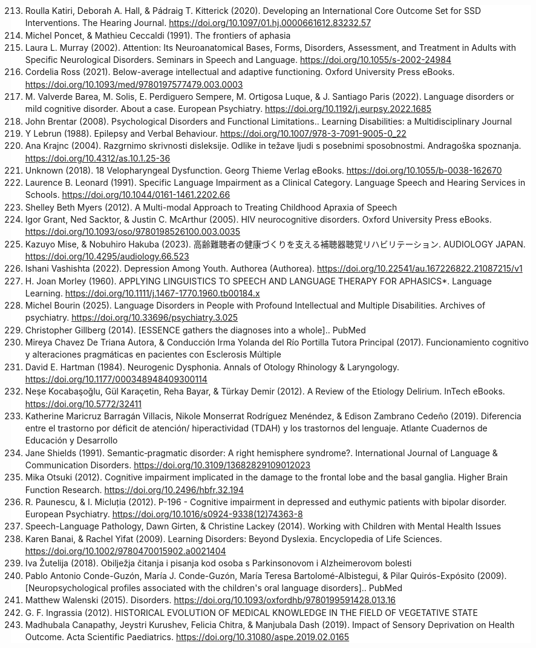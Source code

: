 213. Roulla Katiri, Deborah A. Hall, & Pádraig T. Kitterick (2020). Developing an International Core Outcome Set for SSD Interventions. The Hearing Journal. https://doi.org/10.1097/01.hj.0000661612.83232.57
214. Michel Poncet, & Mathieu Ceccaldi (1991). The frontiers of aphasia
215. Laura L. Murray (2002). Attention: Its Neuroanatomical Bases, Forms, Disorders, Assessment, and Treatment in Adults with Specific Neurological Disorders. Seminars in Speech and Language. https://doi.org/10.1055/s-2002-24984
216. Cordelia Ross (2021). Below-average intellectual and adaptive functioning. Oxford University Press eBooks. https://doi.org/10.1093/med/9780197577479.003.0003
217. M. Valverde Barea, M. Solis, E. Perdiguero Sempere, M. Ortigosa Luque, & J. Santiago Paris (2022). Language disorders or mild cognitive disorder. About a case. European Psychiatry. https://doi.org/10.1192/j.eurpsy.2022.1685
218. John Brentar (2008). Psychological Disorders and Functional Limitations.. Learning Disabilities: a Multidisciplinary Journal
219. Y Lebrun (1988). Epilepsy and Verbal Behaviour. https://doi.org/10.1007/978-3-7091-9005-0_22
220. Ana Κrajnc (2004). Razgrnimo skrivnosti disleksije. Odlike in težave ljudi s posebnimi sposobnostmi. Andragoška spoznanja. https://doi.org/10.4312/as.10.1.25-36
221. Unknown (2018). 18 Velopharyngeal Dysfunction. Georg Thieme Verlag eBooks. https://doi.org/10.1055/b-0038-162670
222. Laurence B. Leonard (1991). Specific Language Impairment as a Clinical Category. Language Speech and Hearing Services in Schools. https://doi.org/10.1044/0161-1461.2202.66
223. Shelley Beth Myers (2012). A Multi-modal Approach to Treating Childhood Apraxia of Speech
224. Igor Grant, Ned Sacktor, & Justin C. McArthur (2005). HIV neurocognitive disorders. Oxford University Press eBooks. https://doi.org/10.1093/oso/9780198526100.003.0035
225. Kazuyo Mise, & Nobuhiro Hakuba (2023). 高齢難聴者の健康づくりを支える補聴器聴覚リハビリテーション. AUDIOLOGY JAPAN. https://doi.org/10.4295/audiology.66.523
226. Ishani Vashishta (2022). Depression Among Youth. Authorea (Authorea). https://doi.org/10.22541/au.167226822.21087215/v1
227. H. Joan Morley (1960). APPLYING LINGUISTICS TO SPEECH AND LANGUAGE THERAPY FOR APHASICS*. Language Learning. https://doi.org/10.1111/j.1467-1770.1960.tb00184.x
228. Michel Bourin (2025). Language Disorders in People with Profound Intellectual and Multiple Disabilities. Archives of psychiatry. https://doi.org/10.33696/psychiatry.3.025
229. Christopher Gillberg (2014). [ESSENCE gathers the diagnoses into a whole].. PubMed
230. Mireya Chavez De Triana Autora, & Conducción Irma Yolanda del Río Portilla Tutora Principal (2017). Funcionamiento cognitivo y alteraciones pragmáticas en pacientes con Esclerosis Múltiple
231. David E. Hartman (1984). Neurogenic Dysphonia. Annals of Otology Rhinology & Laryngology. https://doi.org/10.1177/000348948409300114
232. Neşe Kocabaşoğlu, Gül Karaçetin, Reha Bayar, & Türkay Demir (2012). A Review of the Etiology Delirium. InTech eBooks. https://doi.org/10.5772/32411
233. Katherine Maricruz Barragán Villacis, Nikole Monserrat Rodríguez Menéndez, & Edison Zambrano Cedeño (2019). Diferencia entre el trastorno por déficit de atención/ hiperactividad (TDAH) y los trastornos del lenguaje. Atlante Cuadernos de Educación y Desarrollo
234. Jane Shields (1991). Semantic‐pragmatic disorder: A right hemisphere syndrome?. International Journal of Language & Communication Disorders. https://doi.org/10.3109/13682829109012023
235. Mika Otsuki (2012). Cognitive impairment implicated in the damage to the frontal lobe and the basal ganglia. Higher Brain Function Research. https://doi.org/10.2496/hbfr.32.194
236. R. Paunescu, & I. Micluția (2012). P-196 - Cognitive impairment in depressed and euthymic patients with bipolar disorder. European Psychiatry. https://doi.org/10.1016/s0924-9338(12)74363-8
237. Speech-Language Pathology, Dawn Girten, & Christine Lackey (2014). Working with Children with Mental Health Issues
238. Karen Banai, & Rachel Yifat (2009). Learning Disorders: Beyond Dyslexia. Encyclopedia of Life Sciences. https://doi.org/10.1002/9780470015902.a0021404
239. Iva Žutelija (2018). Obilježja čitanja i pisanja kod osoba s Parkinsonovom i Alzheimerovom bolesti
240. Pablo Antonio Conde-Guzón, María J. Conde-Guzón, María Teresa Bartolomé-Albistegui, & Pilar Quirós-Expósito (2009). [Neuropsychological profiles associated with the children's oral language disorders].. PubMed
241. Matthew Walenski (2015). Disorders. https://doi.org/10.1093/oxfordhb/9780199591428.013.16
242. G. F. Ingrassia (2012). HISTORICAL EVOLUTION OF MEDICAL KNOWLEDGE IN THE FIELD OF VEGETATIVE STATE
243. Madhubala Canapathy, Jeystri Kurushev, Felicia Chitra, & Manjubala Dash (2019). Impact of Sensory Deprivation on Health Outcome. Acta Scientific Paediatrics. https://doi.org/10.31080/aspe.2019.02.0165